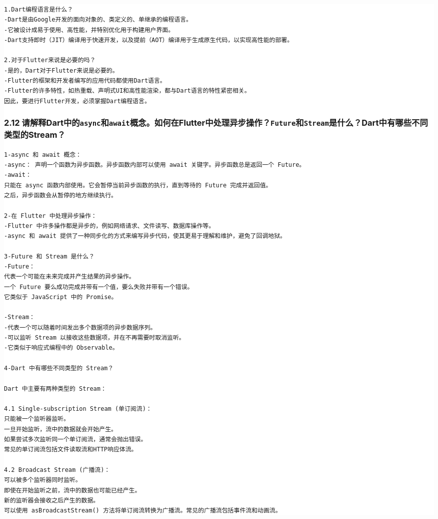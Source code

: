 ```
1.Dart编程语言是什么？
-Dart是由Google开发的面向对象的、类定义的、单继承的编程语言。
-它被设计成易于使用、高性能，并特别优化用于构建用户界面。
-Dart支持即时（JIT）编译用于快速开发，以及提前（AOT）编译用于生成原生代码，以实现高性能的部署。

2.对于Flutter来说是必要的吗？
-是的，Dart对于Flutter来说是必要的。 
-Flutter的框架和开发者编写的应用代码都使用Dart语言。
-Flutter的许多特性，如热重载、声明式UI和高性能渲染，都与Dart语言的特性紧密相关。
因此，要进行Flutter开发，必须掌握Dart编程语言。
```

### 2.12 请解释Dart中的`async`和`await`概念。如何在Flutter中处理异步操作？`Future`和`Stream`是什么？Dart中有哪些不同类型的Stream？

```
1-async 和 await 概念：
-async： 声明一个函数为异步函数。异步函数内部可以使用 await 关键字。异步函数总是返回一个 Future。
-await： 
只能在 async 函数内部使用。它会暂停当前异步函数的执行，直到等待的 Future 完成并返回值。
之后，异步函数会从暂停的地方继续执行。

2-在 Flutter 中处理异步操作：
-Flutter 中许多操作都是异步的，例如网络请求、文件读写、数据库操作等。
-async 和 await 提供了一种同步化的方式来编写异步代码，使其更易于理解和维护，避免了回调地狱。

3-Future 和 Stream 是什么？
-Future： 
代表一个可能在未来完成并产生结果的异步操作。
一个 Future 要么成功完成并带有一个值，要么失败并带有一个错误。
它类似于 JavaScript 中的 Promise。

-Stream： 
-代表一个可以随着时间发出多个数据项的异步数据序列。
-可以监听 Stream 以接收这些数据项，并在不再需要时取消监听。
-它类似于响应式编程中的 Observable。

4-Dart 中有哪些不同类型的 Stream？

Dart 中主要有两种类型的 Stream：

4.1 Single-subscription Stream (单订阅流)： 
只能被一个监听器监听。
一旦开始监听，流中的数据就会开始产生。
如果尝试多次监听同一个单订阅流，通常会抛出错误。
常见的单订阅流包括文件读取流和HTTP响应体流。

4.2 Broadcast Stream (广播流)： 
可以被多个监听器同时监听。
即使在开始监听之前，流中的数据也可能已经产生。
新的监听器会接收之后产生的数据。
可以使用 asBroadcastStream() 方法将单订阅流转换为广播流。常见的广播流包括事件流和动画流。
```
